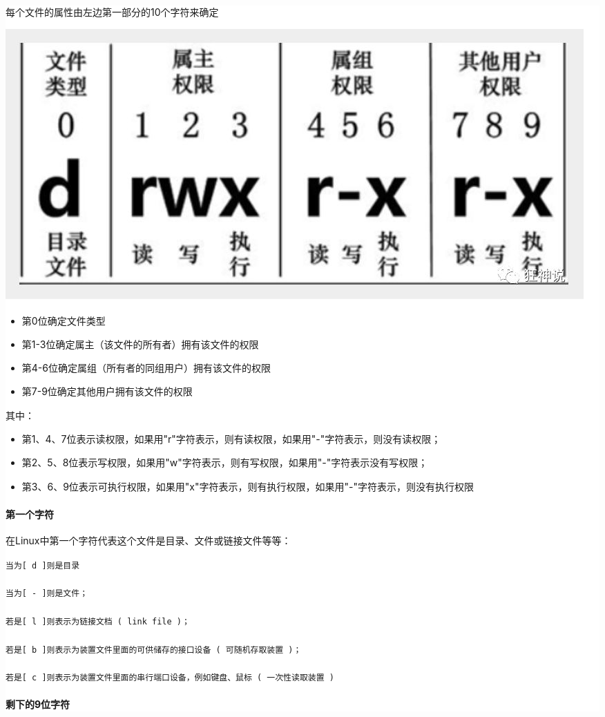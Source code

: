 每个文件的属性由左边第一部分的10个字符来确定

![文件属性由10位字符决定](https://github.com/FooderLeoYo/Linux-StudyNote/blob/master/assets/img/文件属性.jpg)

- 第0位确定文件类型

- 第1-3位确定属主（该文件的所有者）拥有该文件的权限

- 第4-6位确定属组（所有者的同组用户）拥有该文件的权限

- 第7-9位确定其他用户拥有该文件的权限

其中：

- 第1、4、7位表示读权限，如果用"r"字符表示，则有读权限，如果用"-"字符表示，则没有读权限；

- 第2、5、8位表示写权限，如果用"w"字符表示，则有写权限，如果用"-"字符表示没有写权限；

- 第3、6、9位表示可执行权限，如果用"x"字符表示，则有执行权限，如果用"-"字符表示，则没有执行权限

#### 第一个字符

在Linux中第一个字符代表这个文件是目录、文件或链接文件等等：

```
当为[ d ]则是目录

当为[ - ]则是文件；

若是[ l ]则表示为链接文档 ( link file )；

若是[ b ]则表示为装置文件里面的可供储存的接口设备 ( 可随机存取装置 )；

若是[ c ]则表示为装置文件里面的串行端口设备，例如键盘、鼠标 ( 一次性读取装置 )
```

#### 剩下的9位字符
